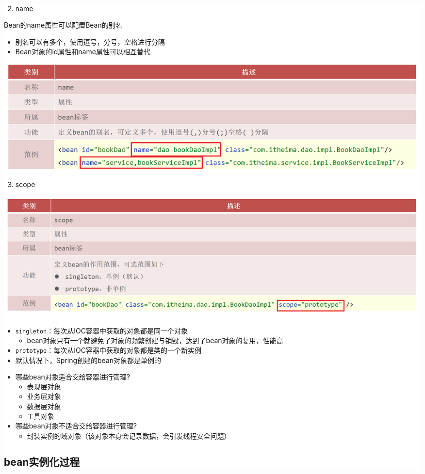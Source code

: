 

2. name

Bean的name属性可以配置Bean的别名
- 别名可以有多个，使用逗号，分号，空格进行分隔
- Bean对象的id属性和name属性可以相互替代

![name属性说明](assets/image-20210729183558051.png)


3. scope

![scope属性配置说明](assets/image-20210729183628138.png)

- `singleton`：每次从IOC容器中获取的对象都是同一个对象
  * bean对象只有一个就避免了对象的频繁创建与销毁，达到了bean对象的复用，性能高
- `prototype`：每次从IOC容器中获取的对象都是类的一个新实例
- 默认情况下，Spring创建的bean对象都是单例的
* 哪些bean对象适合交给容器进行管理?
  * 表现层对象
  * 业务层对象
  * 数据层对象
  * 工具对象
* 哪些bean对象不适合交给容器进行管理?
  * 封装实例的域对象（该对象本身会记录数据，会引发线程安全问题）


## bean实例化过程
